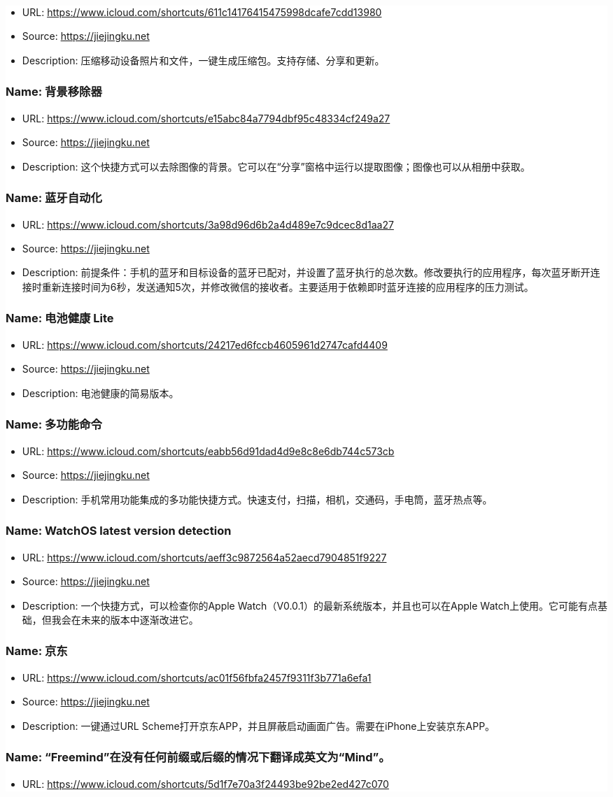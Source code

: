 - URL: https://www.icloud.com/shortcuts/611c14176415475998dcafe7cdd13980

- Source: https://jiejingku.net

- Description: 压缩移动设备照片和文件，一键生成压缩包。支持存储、分享和更新。

### Name: 背景移除器

- URL: https://www.icloud.com/shortcuts/e15abc84a7794dbf95c48334cf249a27

- Source: https://jiejingku.net

- Description: 这个快捷方式可以去除图像的背景。它可以在“分享”窗格中运行以提取图像；图像也可以从相册中获取。

### Name: 蓝牙自动化

- URL: https://www.icloud.com/shortcuts/3a98d96d6b2a4d489e7c9dcec8d1aa27

- Source: https://jiejingku.net

- Description: 前提条件：手机的蓝牙和目标设备的蓝牙已配对，并设置了蓝牙执行的总次数。修改要执行的应用程序，每次蓝牙断开连接时重新连接时间为6秒，发送通知5次，并修改微信的接收者。主要适用于依赖即时蓝牙连接的应用程序的压力测试。

### Name: 电池健康 Lite

- URL: https://www.icloud.com/shortcuts/24217ed6fccb4605961d2747cafd4409

- Source: https://jiejingku.net

- Description: 电池健康的简易版本。

### Name: 多功能命令

- URL: https://www.icloud.com/shortcuts/eabb56d91dad4d9e8c8e6db744c573cb

- Source: https://jiejingku.net

- Description: 手机常用功能集成的多功能快捷方式。快速支付，扫描，相机，交通码，手电筒，蓝牙热点等。

### Name: WatchOS latest version detection

- URL: https://www.icloud.com/shortcuts/aeff3c9872564a52aecd7904851f9227

- Source: https://jiejingku.net

- Description: 一个快捷方式，可以检查你的Apple Watch（V0.0.1）的最新系统版本，并且也可以在Apple Watch上使用。它可能有点基础，但我会在未来的版本中逐渐改进它。

### Name: 京东

- URL: https://www.icloud.com/shortcuts/ac01f56fbfa2457f9311f3b771a6efa1

- Source: https://jiejingku.net

- Description: 一键通过URL Scheme打开京东APP，并且屏蔽启动画面广告。需要在iPhone上安装京东APP。

### Name: “Freemind”在没有任何前缀或后缀的情况下翻译成英文为“Mind”。

- URL: https://www.icloud.com/shortcuts/5d1f7e70a3f24493be92be2ed427c070

